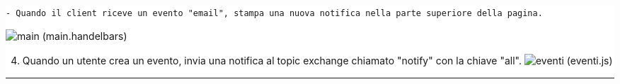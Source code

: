     - Quando il client riceve un evento "email", stampa una nuova notifica nella parte superiore della pagina.
![main](https://i.imgur.com/NDe09s7.jpg?1)
(main.handelbars)

4) Quando un utente crea un evento, invia una notifica al topic exchange chiamato "notify" con la chiave "all".
![eventi](https://i.imgur.com/H1zknn0.jpg?1)
(eventi.js)
***


